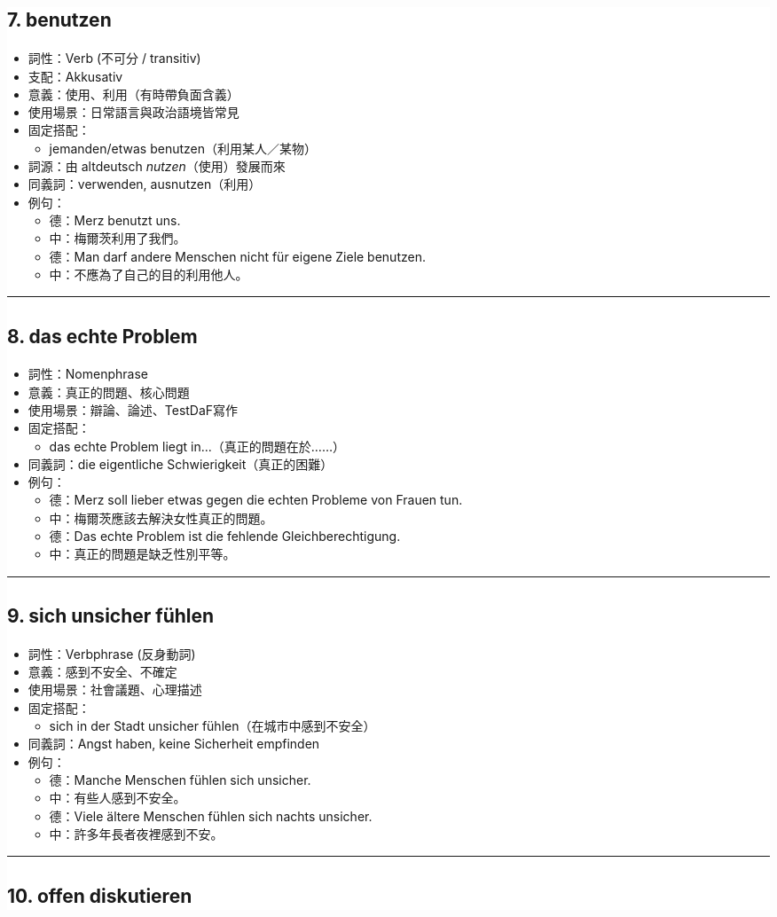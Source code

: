 
## 7. benutzen

- 詞性：Verb (不可分 / transitiv)
- 支配：Akkusativ
- 意義：使用、利用（有時帶負面含義）
- 使用場景：日常語言與政治語境皆常見
- 固定搭配：
  - jemanden/etwas benutzen（利用某人／某物）
- 詞源：由 altdeutsch *nutzen*（使用）發展而來
- 同義詞：verwenden, ausnutzen（利用）
- 例句：
  - 德：Merz benutzt uns.  
  - 中：梅爾茨利用了我們。  
  - 德：Man darf andere Menschen nicht für eigene Ziele benutzen.  
  - 中：不應為了自己的目的利用他人。

---

## 8. das echte Problem

- 詞性：Nomenphrase
- 意義：真正的問題、核心問題
- 使用場景：辯論、論述、TestDaF寫作
- 固定搭配：
  - das echte Problem liegt in...（真正的問題在於……）
- 同義詞：die eigentliche Schwierigkeit（真正的困難）
- 例句：
  - 德：Merz soll lieber etwas gegen die echten Probleme von Frauen tun.  
  - 中：梅爾茨應該去解決女性真正的問題。  
  - 德：Das echte Problem ist die fehlende Gleichberechtigung.  
  - 中：真正的問題是缺乏性別平等。

---

## 9. sich unsicher fühlen

- 詞性：Verbphrase (反身動詞)
- 意義：感到不安全、不確定
- 使用場景：社會議題、心理描述
- 固定搭配：
  - sich in der Stadt unsicher fühlen（在城市中感到不安全）
- 同義詞：Angst haben, keine Sicherheit empfinden
- 例句：
  - 德：Manche Menschen fühlen sich unsicher.  
  - 中：有些人感到不安全。  
  - 德：Viele ältere Menschen fühlen sich nachts unsicher.  
  - 中：許多年長者夜裡感到不安。

---

## 10. offen diskutieren
